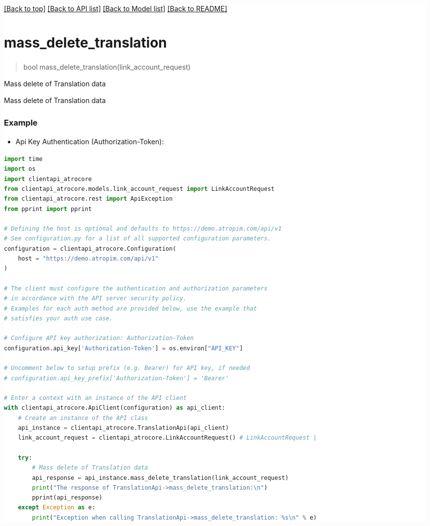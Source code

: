 [[Back to top]](#) [[Back to API list]](../README.md#documentation-for-api-endpoints) [[Back to Model list]](../README.md#documentation-for-models) [[Back to README]](../README.md)

# **mass_delete_translation**
> bool mass_delete_translation(link_account_request)

Mass delete of Translation data

Mass delete of Translation data

### Example

* Api Key Authentication (Authorization-Token):
```python
import time
import os
import clientapi_atrocore
from clientapi_atrocore.models.link_account_request import LinkAccountRequest
from clientapi_atrocore.rest import ApiException
from pprint import pprint

# Defining the host is optional and defaults to https://demo.atropim.com/api/v1
# See configuration.py for a list of all supported configuration parameters.
configuration = clientapi_atrocore.Configuration(
    host = "https://demo.atropim.com/api/v1"
)

# The client must configure the authentication and authorization parameters
# in accordance with the API server security policy.
# Examples for each auth method are provided below, use the example that
# satisfies your auth use case.

# Configure API key authorization: Authorization-Token
configuration.api_key['Authorization-Token'] = os.environ["API_KEY"]

# Uncomment below to setup prefix (e.g. Bearer) for API key, if needed
# configuration.api_key_prefix['Authorization-Token'] = 'Bearer'

# Enter a context with an instance of the API client
with clientapi_atrocore.ApiClient(configuration) as api_client:
    # Create an instance of the API class
    api_instance = clientapi_atrocore.TranslationApi(api_client)
    link_account_request = clientapi_atrocore.LinkAccountRequest() # LinkAccountRequest | 

    try:
        # Mass delete of Translation data
        api_response = api_instance.mass_delete_translation(link_account_request)
        print("The response of TranslationApi->mass_delete_translation:\n")
        pprint(api_response)
    except Exception as e:
        print("Exception when calling TranslationApi->mass_delete_translation: %s\n" % e)
```
